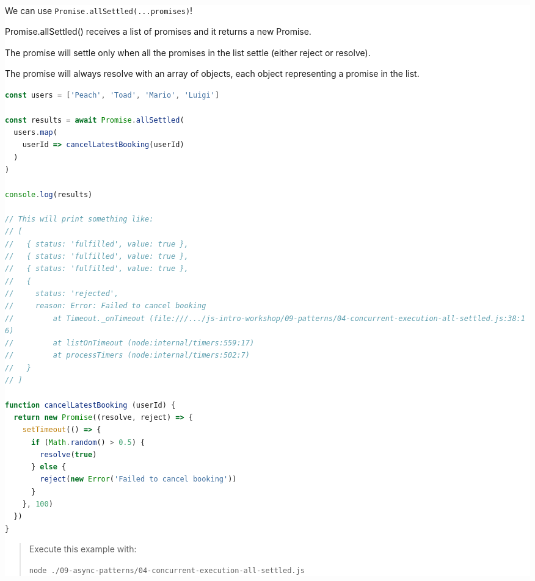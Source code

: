 We can use `Promise.allSettled(...promises)`!

Promise.allSettled() receives a list of promises and it returns a new Promise.

The promise will settle only when all the promises in the list settle (either reject or resolve).

The promise will always resolve with an array of objects, each object representing a promise in the list.

```js
const users = ['Peach', 'Toad', 'Mario', 'Luigi']

const results = await Promise.allSettled(
  users.map(
    userId => cancelLatestBooking(userId)
  )
)

console.log(results)

// This will print something like:
// [
//   { status: 'fulfilled', value: true },
//   { status: 'fulfilled', value: true },
//   { status: 'fulfilled', value: true },
//   {
//     status: 'rejected',
//     reason: Error: Failed to cancel booking
//         at Timeout._onTimeout (file:///.../js-intro-workshop/09-patterns/04-concurrent-execution-all-settled.js:38:16)
//         at listOnTimeout (node:internal/timers:559:17)
//         at processTimers (node:internal/timers:502:7)
//   }
// ]

function cancelLatestBooking (userId) {
  return new Promise((resolve, reject) => {
    setTimeout(() => {
      if (Math.random() > 0.5) {
        resolve(true)
      } else {
        reject(new Error('Failed to cancel booking'))
      }
    }, 100)
  })
}
```

> Execute this example with:
>
> ```bash
> node ./09-async-patterns/04-concurrent-execution-all-settled.js
> ```

